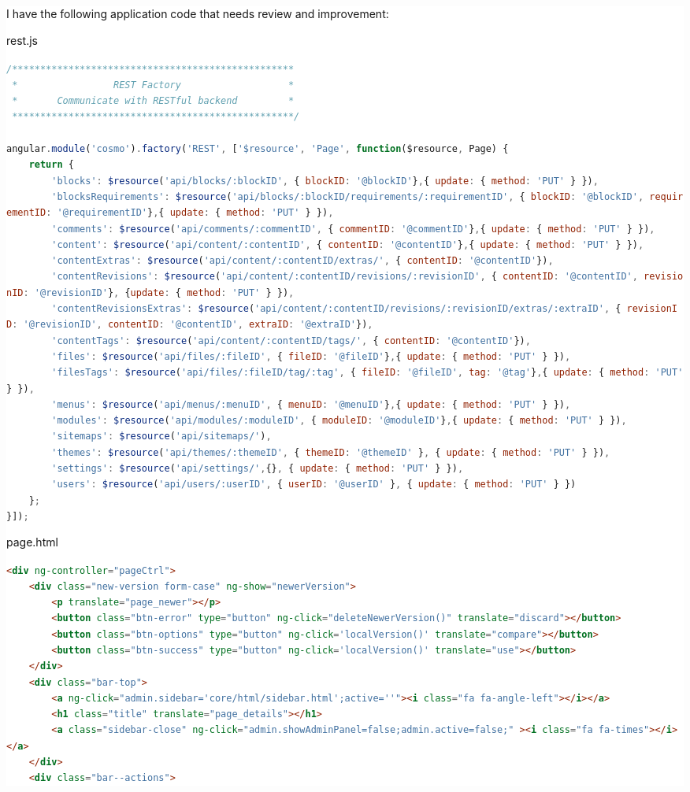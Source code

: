 I have the following application code that needs review and improvement:

rest.js
```js
/**************************************************
 *                 REST Factory                   *
 *       Communicate with RESTful backend         *
 **************************************************/

angular.module('cosmo').factory('REST', ['$resource', 'Page', function($resource, Page) {
    return {
        'blocks': $resource('api/blocks/:blockID', { blockID: '@blockID'},{ update: { method: 'PUT' } }),
        'blocksRequirements': $resource('api/blocks/:blockID/requirements/:requirementID', { blockID: '@blockID', requirementID: '@requirementID'},{ update: { method: 'PUT' } }),
        'comments': $resource('api/comments/:commentID', { commentID: '@commentID'},{ update: { method: 'PUT' } }),
        'content': $resource('api/content/:contentID', { contentID: '@contentID'},{ update: { method: 'PUT' } }),
        'contentExtras': $resource('api/content/:contentID/extras/', { contentID: '@contentID'}),
        'contentRevisions': $resource('api/content/:contentID/revisions/:revisionID', { contentID: '@contentID', revisionID: '@revisionID'}, {update: { method: 'PUT' } }),
        'contentRevisionsExtras': $resource('api/content/:contentID/revisions/:revisionID/extras/:extraID', { revisionID: '@revisionID', contentID: '@contentID', extraID: '@extraID'}),
        'contentTags': $resource('api/content/:contentID/tags/', { contentID: '@contentID'}),
        'files': $resource('api/files/:fileID', { fileID: '@fileID'},{ update: { method: 'PUT' } }),
        'filesTags': $resource('api/files/:fileID/tag/:tag', { fileID: '@fileID', tag: '@tag'},{ update: { method: 'PUT' } }),
        'menus': $resource('api/menus/:menuID', { menuID: '@menuID'},{ update: { method: 'PUT' } }),
        'modules': $resource('api/modules/:moduleID', { moduleID: '@moduleID'},{ update: { method: 'PUT' } }),
        'sitemaps': $resource('api/sitemaps/'),
        'themes': $resource('api/themes/:themeID', { themeID: '@themeID' }, { update: { method: 'PUT' } }),
        'settings': $resource('api/settings/',{}, { update: { method: 'PUT' } }),
        'users': $resource('api/users/:userID', { userID: '@userID' }, { update: { method: 'PUT' } })
    };
}]);

```

page.html
```html
<div ng-controller="pageCtrl">
    <div class="new-version form-case" ng-show="newerVersion">
        <p translate="page_newer"></p>
        <button class="btn-error" type="button" ng-click="deleteNewerVersion()" translate="discard"></button>
        <button class="btn-options" type="button" ng-click='localVersion()' translate="compare"></button>
        <button class="btn-success" type="button" ng-click='localVersion()' translate="use"></button>
    </div>
    <div class="bar-top">
        <a ng-click="admin.sidebar='core/html/sidebar.html';active=''"><i class="fa fa-angle-left"></i></a>
        <h1 class="title" translate="page_details"></h1>
        <a class="sidebar-close" ng-click="admin.showAdminPanel=false;admin.active=false;" ><i class="fa fa-times"></i></a>
    </div>
    <div class="bar--actions">
```